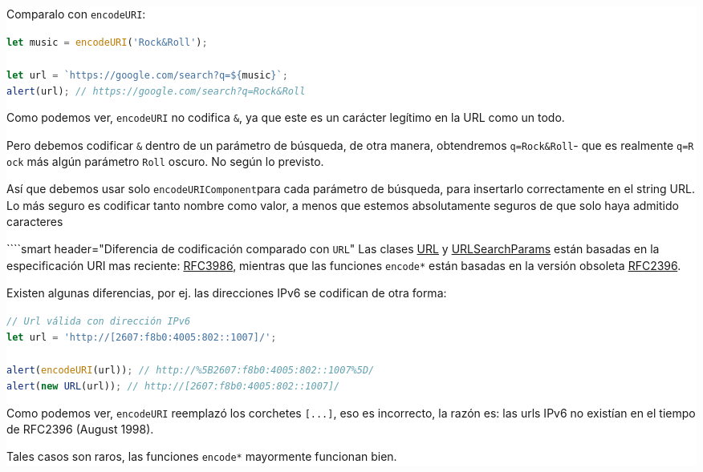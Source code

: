 Comparalo con `encodeURI`:

```js run
let music = encodeURI('Rock&Roll');

let url = `https://google.com/search?q=${music}`;
alert(url); // https://google.com/search?q=Rock&Roll
```

Como podemos ver, `encodeURI` no codifica `&`, ya que este es un carácter legítimo en la URL como un todo.

Pero debemos codificar `&` dentro de un parámetro de búsqueda, de otra manera, obtendremos `q=Rock&Roll`- que es realmente `q=Rock` más algún parámetro `Roll` oscuro. No según lo previsto.

Así que debemos usar solo `encodeURIComponent`para cada parámetro de búsqueda, para insertarlo correctamente en el string URL. Lo más seguro es codificar tanto nombre como valor, a menos que estemos absolutamente seguros de que solo haya admitido caracteres

````smart header="Diferencia de codificación comparado con `URL`" 
Las clases [URL](https://url.spec.whatwg.org/#url-class) y [URLSearchParams](https://url.spec.whatwg.org/#interface-urlsearchparams) están basadas en la especificación URI mas reciente: [RFC3986](https://tools.ietf.org/html/rfc3986), mientras que las funciones `encode*` están basadas en la versión obsoleta [RFC2396](https://www.ietf.org/rfc/rfc2396.txt).

Existen algunas diferencias, por ej. las direcciones IPv6 se codifican de otra forma:

```js run
// Url válida con dirección IPv6
let url = 'http://[2607:f8b0:4005:802::1007]/';

alert(encodeURI(url)); // http://%5B2607:f8b0:4005:802::1007%5D/
alert(new URL(url)); // http://[2607:f8b0:4005:802::1007]/
```

Como podemos ver, `encodeURI` reemplazó los corchetes `[...]`, eso es incorrecto, la razón es: las urls IPv6 no existían en el tiempo de RFC2396 (August 1998).

Tales casos son raros, las funciones `encode*` mayormente funcionan bien.
````
